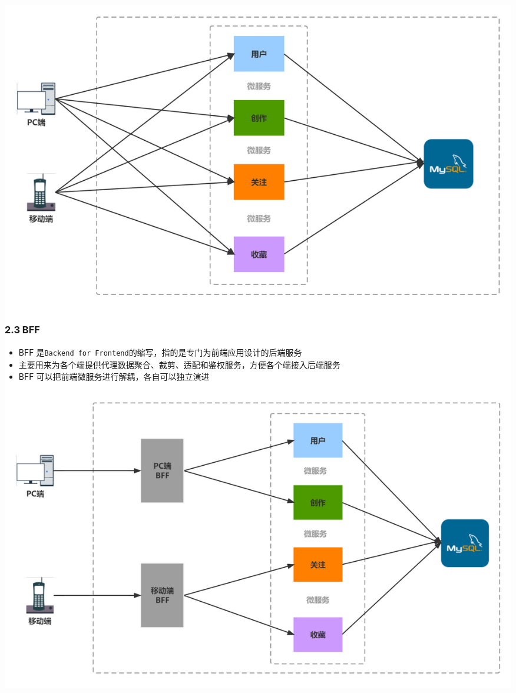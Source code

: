 ![](/public/images/web15_1673110992237.png)

### 2.3 BFF

- BFF 是`Backend for Frontend`的缩写，指的是专门为前端应用设计的后端服务
- 主要用来为各个端提供代理数据聚合、裁剪、适配和鉴权服务，方便各个端接入后端服务
- BFF 可以把前端微服务进行解耦，各自可以独立演进

![](/public/images/web23_1673111569390.png)
